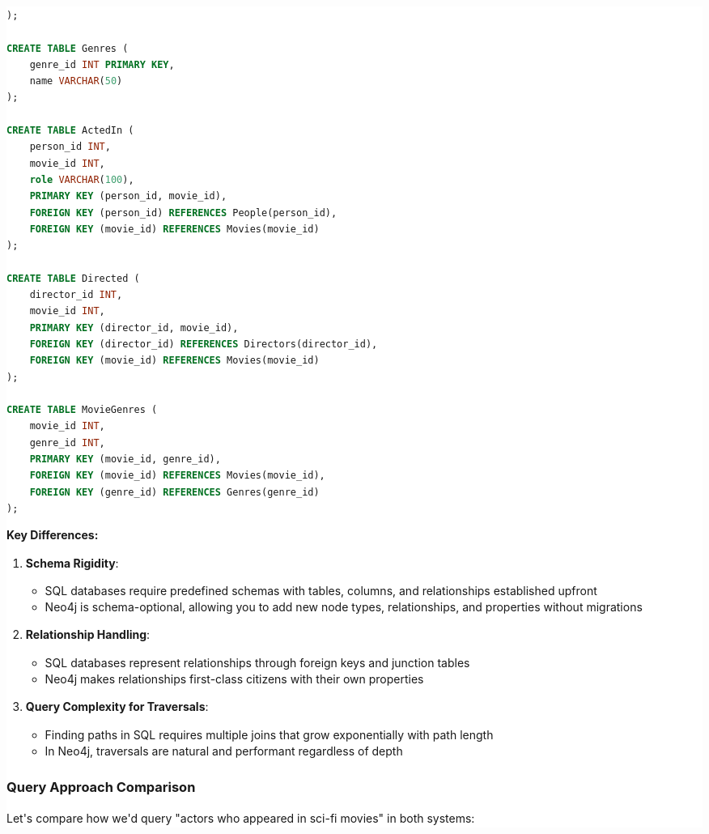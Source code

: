 ```sql
);

CREATE TABLE Genres (
    genre_id INT PRIMARY KEY,
    name VARCHAR(50)
);

CREATE TABLE ActedIn (
    person_id INT,
    movie_id INT,
    role VARCHAR(100),
    PRIMARY KEY (person_id, movie_id),
    FOREIGN KEY (person_id) REFERENCES People(person_id),
    FOREIGN KEY (movie_id) REFERENCES Movies(movie_id)
);

CREATE TABLE Directed (
    director_id INT,
    movie_id INT,
    PRIMARY KEY (director_id, movie_id),
    FOREIGN KEY (director_id) REFERENCES Directors(director_id),
    FOREIGN KEY (movie_id) REFERENCES Movies(movie_id)
);

CREATE TABLE MovieGenres (
    movie_id INT,
    genre_id INT,
    PRIMARY KEY (movie_id, genre_id),
    FOREIGN KEY (movie_id) REFERENCES Movies(movie_id),
    FOREIGN KEY (genre_id) REFERENCES Genres(genre_id)
);
```

**Key Differences:**

1. **Schema Rigidity**:
    
    - SQL databases require predefined schemas with tables, columns, and relationships established upfront
    - Neo4j is schema-optional, allowing you to add new node types, relationships, and properties without migrations
2. **Relationship Handling**:
    
    - SQL databases represent relationships through foreign keys and junction tables
    - Neo4j makes relationships first-class citizens with their own properties
3. **Query Complexity for Traversals**:
    
    - Finding paths in SQL requires multiple joins that grow exponentially with path length
    - In Neo4j, traversals are natural and performant regardless of depth

### Query Approach Comparison

Let's compare how we'd query "actors who appeared in sci-fi movies" in both systems:
